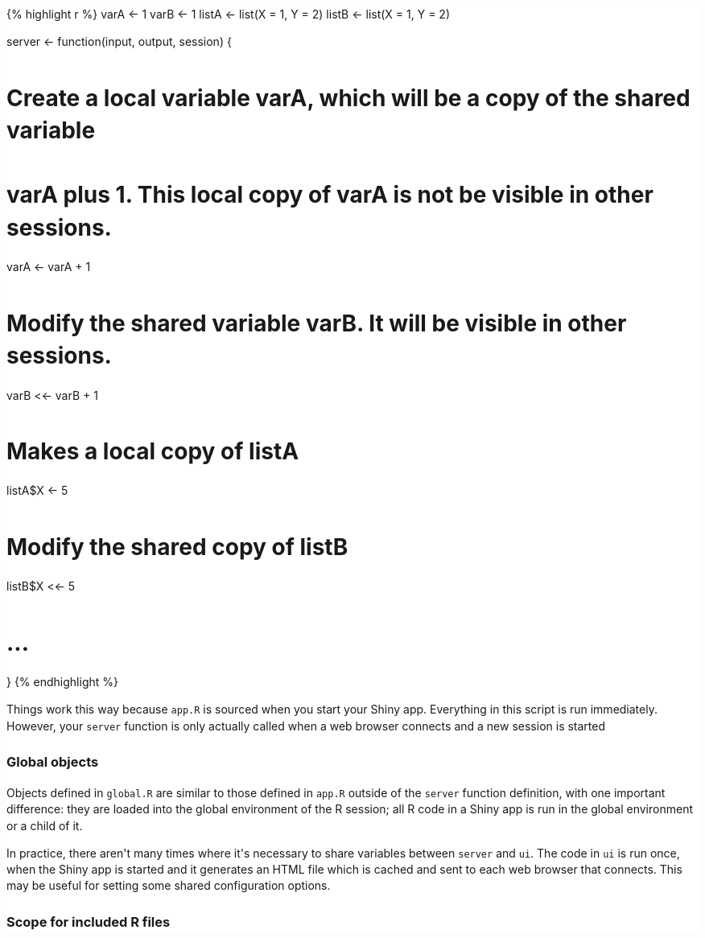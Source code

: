 {% highlight r %}
varA <- 1
varB <- 1
listA <- list(X = 1, Y = 2)
listB <- list(X = 1, Y = 2)

server <- function(input, output, session) {
  # Create a local variable varA, which will be a copy of the shared variable
  # varA plus 1. This local copy of varA is not be visible in other sessions.
  varA <- varA + 1

  # Modify the shared variable varB. It will be visible in other sessions.
  varB <<- varB + 1

  # Makes a local copy of listA
  listA$X <- 5

  # Modify the shared copy of listB
  listB$X <<- 5

  # ...
}
{% endhighlight %}

Things work this way because `app.R` is sourced when you start your Shiny app. Everything in this script is run immediately. However, your `server` function is only actually called when a web browser connects and a new session is started


### Global objects

Objects defined in `global.R` are similar to those defined in `app.R` outside of the `server` function definition, with one important difference: they are loaded into the global environment of the R session; all R code in a Shiny app is run in the global environment or a child of it.

In practice, there aren't many times where it's necessary to share variables between `server` and `ui`. The code in `ui` is run once, when the Shiny app is started and it generates an HTML file which is cached and sent to each web browser that connects. This may be useful for setting some shared configuration options.


### Scope for included R files
